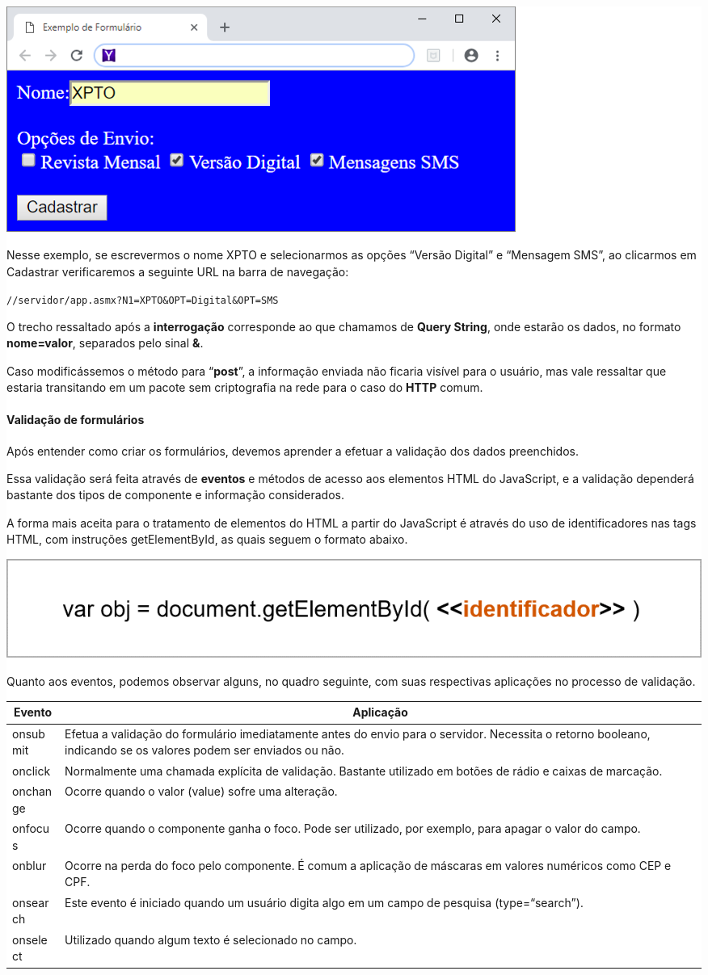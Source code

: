 ![HTML Exemplo 10 renderizado](/media/desenvolvimento_de_software_java/aula5/img00018.png)

Nesse exemplo, se escrevermos o nome XPTO e selecionarmos as opções “Versão Digital” e “Mensagem SMS”, ao clicarmos em Cadastrar verificaremos a seguinte URL na barra de navegação:

`//servidor/app.asmx?N1=XPTO&OPT=Digital&OPT=SMS`

O trecho ressaltado após a **interrogação** corresponde ao que chamamos de **Query String**, onde estarão os dados, no formato **nome=valor**, separados pelo sinal **&**.

Caso modificássemos o método para “**post**”, a informação enviada não ficaria visível para o usuário, mas vale ressaltar que estaria transitando em um pacote sem criptografia na rede para o caso do **HTTP** comum.

#### Validação de formulários

Após entender como criar os formulários, devemos aprender a efetuar a validação dos dados preenchidos. 

Essa validação será feita através de **eventos** e métodos de acesso aos elementos HTML do JavaScript, e a validação dependerá bastante dos tipos de componente e informação considerados.

A forma mais aceita para o tratamento de elementos do HTML a partir do JavaScript é através do uso de identificadores nas tags HTML, com instruções getElementById, as quais seguem o formato abaixo.

![HTML e javascript com uso de identificadores](/media/desenvolvimento_de_software_java/aula5/img00019.png)

Quanto aos eventos, podemos observar alguns, no quadro seguinte, com suas respectivas aplicações no processo de validação.

| Evento   | Aplicação                                                                                                                                                       |
| -------- | --------------------------------------------------------------------------------------------------------------------------------------------------------------- |
| onsubmit | Efetua a validação do formulário imediatamente antes do envio para o servidor. Necessita o retorno booleano, indicando se os valores podem ser enviados ou não. |
| onclick  | Normalmente uma chamada explícita de validação. Bastante utilizado em botões de rádio e caixas de marcação.                                                     |
| onchange | Ocorre quando o valor (value) sofre uma alteração.                                                                                                              |
| onfocus  | Ocorre quando o componente ganha o foco. Pode ser utilizado, por exemplo, para apagar o valor do campo.                                                         |
| onblur   | Ocorre na perda do foco pelo componente. É comum a aplicação de máscaras em valores numéricos como CEP e CPF.                                                   |
| onsearch | Este evento é iniciado quando um usuário digita algo em um campo de pesquisa (type=“search”).                                                                   |
| onselect | Utilizado quando algum texto é selecionado no campo.                                                                                                            |
